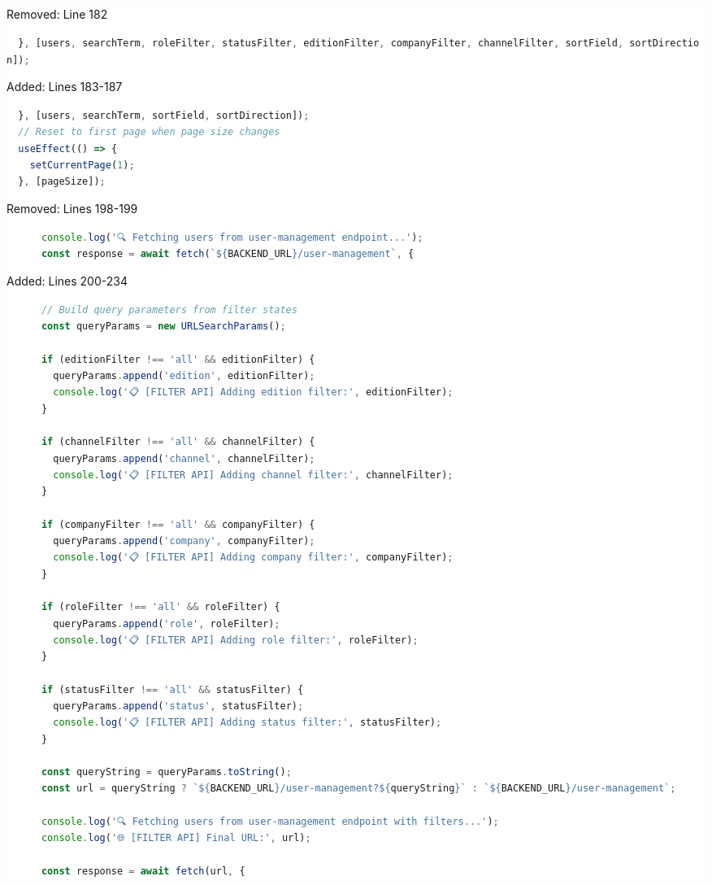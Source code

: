 Removed: Line 182
```typescript
  }, [users, searchTerm, roleFilter, statusFilter, editionFilter, companyFilter, channelFilter, sortField, sortDirection]);
```

Added: Lines 183-187
```typescript
  }, [users, searchTerm, sortField, sortDirection]);
  // Reset to first page when page size changes
  useEffect(() => {
    setCurrentPage(1);
  }, [pageSize]);
```

Removed: Lines 198-199
```typescript
      console.log('🔍 Fetching users from user-management endpoint...');
      const response = await fetch(`${BACKEND_URL}/user-management`, {
```

Added: Lines 200-234
```typescript
      // Build query parameters from filter states
      const queryParams = new URLSearchParams();
      
      if (editionFilter !== 'all' && editionFilter) {
        queryParams.append('edition', editionFilter);
        console.log('📋 [FILTER API] Adding edition filter:', editionFilter);
      }
      
      if (channelFilter !== 'all' && channelFilter) {
        queryParams.append('channel', channelFilter);
        console.log('📋 [FILTER API] Adding channel filter:', channelFilter);
      }
      
      if (companyFilter !== 'all' && companyFilter) {
        queryParams.append('company', companyFilter);
        console.log('📋 [FILTER API] Adding company filter:', companyFilter);
      }
      
      if (roleFilter !== 'all' && roleFilter) {
        queryParams.append('role', roleFilter);
        console.log('📋 [FILTER API] Adding role filter:', roleFilter);
      }
      
      if (statusFilter !== 'all' && statusFilter) {
        queryParams.append('status', statusFilter);
        console.log('📋 [FILTER API] Adding status filter:', statusFilter);
      }
      
      const queryString = queryParams.toString();
      const url = queryString ? `${BACKEND_URL}/user-management?${queryString}` : `${BACKEND_URL}/user-management`;
      
      console.log('🔍 Fetching users from user-management endpoint with filters...');
      console.log('🌐 [FILTER API] Final URL:', url);
      
      const response = await fetch(url, {
```
